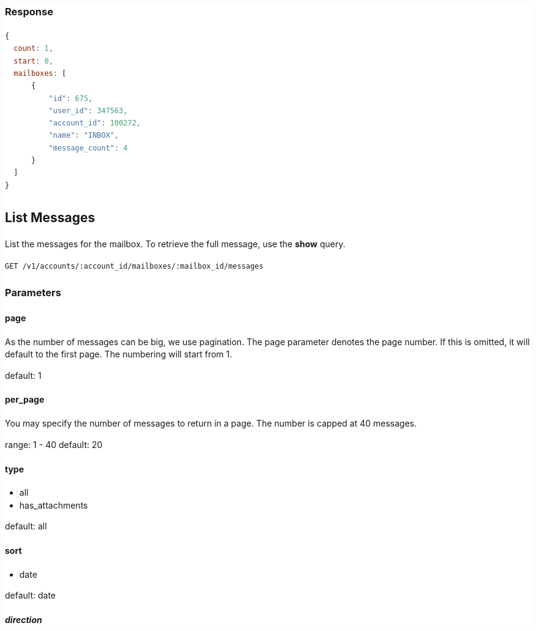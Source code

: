 ### Response

``` javascript
{
  count: 1,
  start: 0,
  mailboxes: [
      {
          "id": 675,
          "user_id": 347563,
          "account_id": 100272,
          "name": "INBOX",
          "message_count": 4
      }
  ]
}
```

## <a id="list_messages"></a> List Messages

List the messages for the mailbox. To retrieve the full message, use the __show__ query.

```
GET /v1/accounts/:account_id/mailboxes/:mailbox_id/messages
```

### Parameters

#### page

As the number of messages can be big, we use pagination. The page parameter denotes the page number. If this is omitted, it will default to the first page. The numbering will start from 1.

default: 1

#### per_page

You may specify the number of messages to return in a page. The number is capped at 40 messages.

range: 1 - 40
default: 20

#### type

- all
- has_attachments

default: all

#### sort

- date

default: date

##### direction

